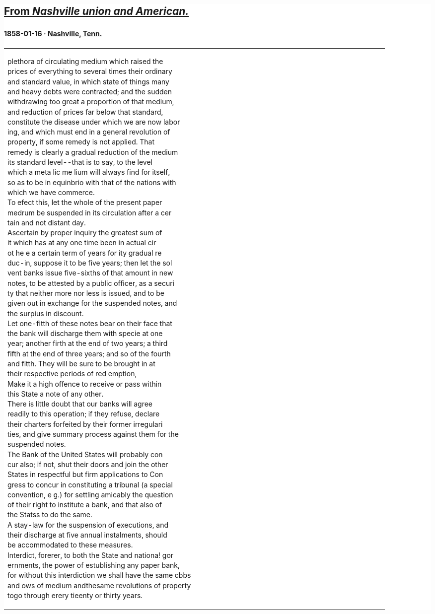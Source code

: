 
## [From _Nashville union and American._](https://www.loc.gov/resource/sn85038518/1858-01-16/ed-1/?sp=2)

#### 1858-01-16 &middot; [Nashville, Tenn.](http://dbpedia.org/resource/Nashville%2C_Tennessee)

<table style="width: 100%;"><tr><td style="width: 50%">

  
plethora of circulating medium which raised the  
prices of everything to several times their ordinary  
and standard value, in which state of things many  
and heavy debts were contracted; and the sudden  
withdrawing too great a proportion of that medium,  
and reduction of prices far below that standard,  
constitute the disease under which we are now labor  
ing, and which must end in a general revolution of  
property, if some remedy is not applied. That  
remedy is clearly a gradual reduction of the medium  
its standard level--that is to say, to the level  
which a meta lic me lium will always find for itself,  
so as to be in equinbrio with that of the nations with  
which we have commerce.  
To efect this, let the whole of the present paper  
medrum be suspended in its circulation after a cer­  
tain and not distant day.  
Ascertain by proper inquiry the greatest sum of  
it which has at any one time been in actual cir­  
ot he  e a certain term of years for ity gradual re­  
duc-in, suppose it to be five years; then let the sol­  
vent banks issue five-sixths of that amount in new  
notes, to be attested by a public officer, as a securi­  
ty that neither more nor less is issued, and to be  
given out in exchange for the suspended notes, and  
the surpius in discount.  
Let one-fitth of these notes bear on their face that  
the bank will discharge them with specie at one  
year; another firth at the end of two years; a third  
fifth at the end of three years; and so of the fourth  
and fitth. They will be sure to be brought in at  
their respective periods of red emption,  
Make it a high offence to receive or pass within  
this State a note of any other.  
There is little doubt that our banks will agree  
readily to this operation; if they refuse, declare  
their charters forfeited by their former irregulari­  
ties, and give summary process against them for the  
suspended notes.  
The Bank of the United States will probably con­  
cur also; if not, shut their doors and join the other  
States in respectful but firm applications to Con­  
gress to concur in constituting a tribunal (a special  
convention, e g.) for settling amicably the question  
of their right to institute a bank, and that also of  
the Statss to do the same.  
A stay-law for the suspension of executions, and  
their discharge at five annual instalments, should  
be accommodated to these measures.  
Interdict, forerer, to both the State and nationa! gor­  
ernments, the power of estublishing any paper bank,  
for without this interdiction we shall have the same cbbs  
and ows of medium andthesame revolutions of property  
togo through erery tieenty or thirty years.  